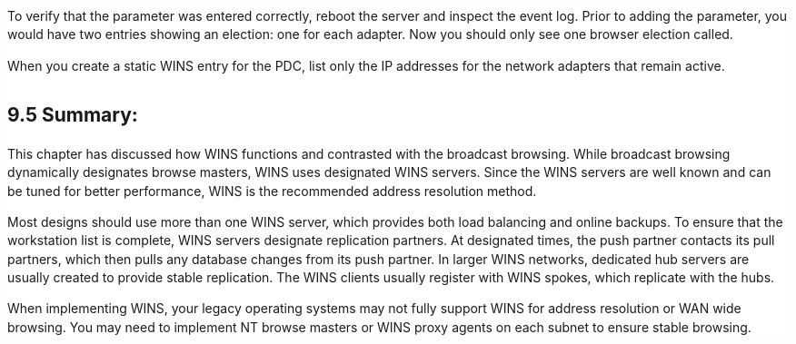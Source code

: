 To verify that the parameter was entered correctly, reboot the server and inspect the event log. Prior to adding the parameter, you would have two entries showing an election: one for each adapter. Now you should only see one browser election called.

When you create a static WINS entry for the PDC, list only the IP addresses for the network adapters that remain active.

## 9.5 Summary:

This chapter has discussed how WINS functions and contrasted with the broadcast browsing.  While broadcast browsing dynamically designates browse masters, WINS uses designated WINS servers. Since the WINS servers are well known and can be tuned for better performance, WINS is the recommended address resolution method.

Most designs should use more than one WINS server, which provides both load balancing and online backups. To ensure that the workstation list is complete, WINS servers designate replication partners. At designated times, the push partner contacts its pull partners, which then pulls any database changes from its push partner. In larger WINS networks, dedicated hub servers are usually created to provide stable replication.  The WINS clients usually register with WINS spokes, which replicate with the hubs.

When implementing WINS, your legacy operating systems may not fully support WINS for address resolution or WAN wide browsing. You may need to implement NT browse masters or WINS proxy agents on each subnet to ensure stable browsing.
